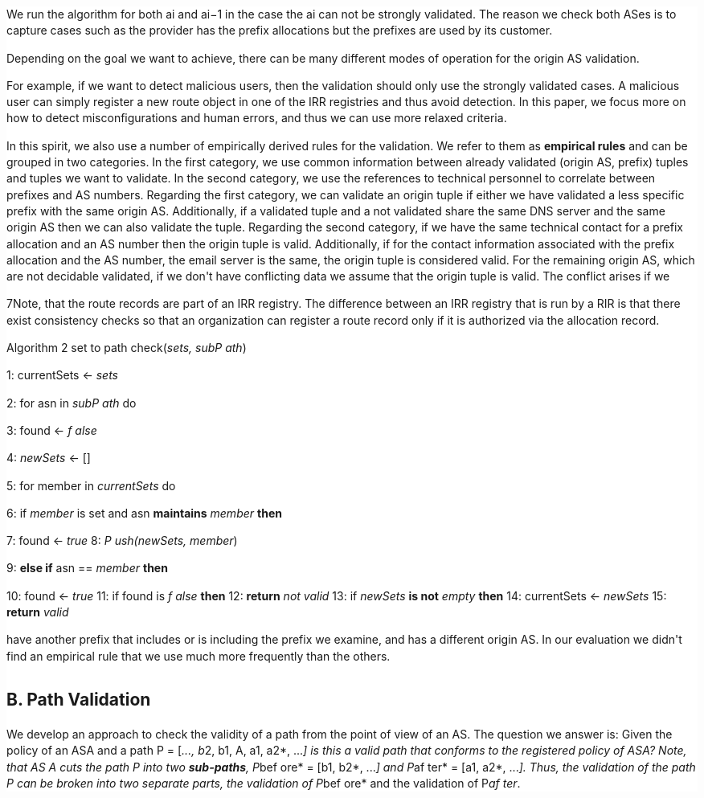 We run the algorithm for both ai and ai−1 in the case the ai can not be strongly validated. The reason we check both ASes is to capture cases such as the provider has the prefix allocations but the prefixes are used by its customer.

Depending on the goal we want to achieve, there can be many different modes of operation for the origin AS validation.

For example, if we want to detect malicious users, then the validation should only use the strongly validated cases. A malicious user can simply register a new route object in one of the IRR registries and thus avoid detection. In this paper, we focus more on how to detect misconfigurations and human errors, and thus we can use more relaxed criteria.

In this spirit, we also use a number of empirically derived rules for the validation. We refer to them as **empirical rules** and can be grouped in two categories. In the first category, we use common information between already validated (origin AS, prefix) tuples and tuples we want to validate. In the second category, we use the references to technical personnel to correlate between prefixes and AS numbers. Regarding the first category, we can validate an origin tuple if either we have validated a less specific prefix with the same origin AS. Additionally, if a validated tuple and a not validated share the same DNS server and the same origin AS then we can also validate the tuple. Regarding the second category, if we have the same technical contact for a prefix allocation and an AS
number then the origin tuple is valid. Additionally, if for the contact information associated with the prefix allocation and the AS number, the email server is the same, the origin tuple is considered valid. For the remaining origin AS, which are not decidable validated, if we don't have conflicting data we assume that the origin tuple is valid. The conflict arises if we

7Note, that the route records are part of an IRR registry. The difference between an IRR registry that is run by a RIR is that there exist consistency checks so that an organization can register a route record only if it is authorized via the allocation record.

Algorithm 2 set to path check(*sets, subP ath*)

1: currentSets ← *sets*

2: for asn in *subP ath* do

3: found ← *f alse*

4: *newSets* ← []

5: for member in *currentSets* do

6: if *member* is set and asn **maintains** *member* **then**

7: found ← *true* 8: *P ush(newSets, member*)

9: **else if** asn == *member* **then**

10: found ← *true* 11: if found is *f alse* **then** 12: **return** *not valid* 13: if *newSets* **is not** *empty* **then** 14: currentSets ← *newSets* 15: **return** *valid*

have another prefix that includes or is including the prefix we examine, and has a different origin AS. In our evaluation we didn't find an empirical rule that we use much more frequently than the others.

## B. Path Validation

We develop an approach to check the validity of a path from the point of view of an AS. The question we answer is: Given the policy of an ASA and a path P = [*..., b*2, b1, A, a1, a2*, ...*]
is this a valid path that conforms to the registered policy of ASA? Note, that AS A cuts the path P into two **sub-paths**,
P*bef ore* = [b1, b2*, ...*] and P*af ter* = [a1, a2*, ...*]. Thus, the validation of the path P can be broken into two separate parts, the validation of P*bef ore* and the validation of P*af ter*.
